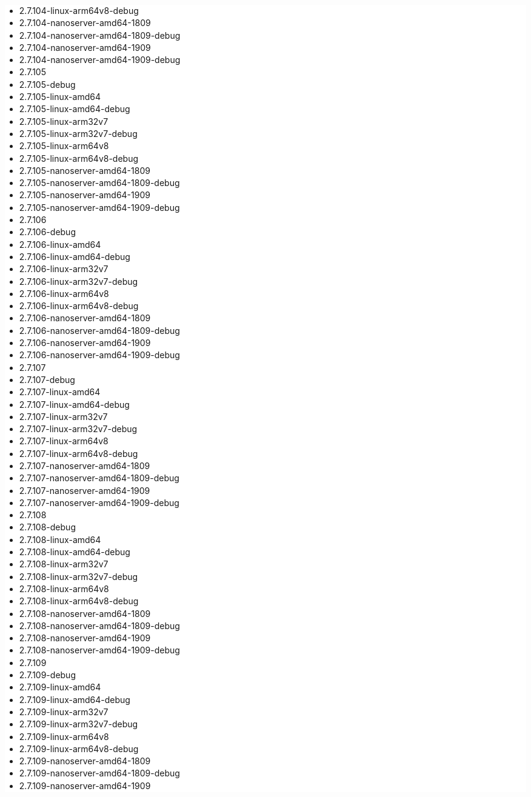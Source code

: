 - 2.7.104-linux-arm64v8-debug
- 2.7.104-nanoserver-amd64-1809
- 2.7.104-nanoserver-amd64-1809-debug
- 2.7.104-nanoserver-amd64-1909
- 2.7.104-nanoserver-amd64-1909-debug
- 2.7.105
- 2.7.105-debug
- 2.7.105-linux-amd64
- 2.7.105-linux-amd64-debug
- 2.7.105-linux-arm32v7
- 2.7.105-linux-arm32v7-debug
- 2.7.105-linux-arm64v8
- 2.7.105-linux-arm64v8-debug
- 2.7.105-nanoserver-amd64-1809
- 2.7.105-nanoserver-amd64-1809-debug
- 2.7.105-nanoserver-amd64-1909
- 2.7.105-nanoserver-amd64-1909-debug
- 2.7.106
- 2.7.106-debug
- 2.7.106-linux-amd64
- 2.7.106-linux-amd64-debug
- 2.7.106-linux-arm32v7
- 2.7.106-linux-arm32v7-debug
- 2.7.106-linux-arm64v8
- 2.7.106-linux-arm64v8-debug
- 2.7.106-nanoserver-amd64-1809
- 2.7.106-nanoserver-amd64-1809-debug
- 2.7.106-nanoserver-amd64-1909
- 2.7.106-nanoserver-amd64-1909-debug
- 2.7.107
- 2.7.107-debug
- 2.7.107-linux-amd64
- 2.7.107-linux-amd64-debug
- 2.7.107-linux-arm32v7
- 2.7.107-linux-arm32v7-debug
- 2.7.107-linux-arm64v8
- 2.7.107-linux-arm64v8-debug
- 2.7.107-nanoserver-amd64-1809
- 2.7.107-nanoserver-amd64-1809-debug
- 2.7.107-nanoserver-amd64-1909
- 2.7.107-nanoserver-amd64-1909-debug
- 2.7.108
- 2.7.108-debug
- 2.7.108-linux-amd64
- 2.7.108-linux-amd64-debug
- 2.7.108-linux-arm32v7
- 2.7.108-linux-arm32v7-debug
- 2.7.108-linux-arm64v8
- 2.7.108-linux-arm64v8-debug
- 2.7.108-nanoserver-amd64-1809
- 2.7.108-nanoserver-amd64-1809-debug
- 2.7.108-nanoserver-amd64-1909
- 2.7.108-nanoserver-amd64-1909-debug
- 2.7.109
- 2.7.109-debug
- 2.7.109-linux-amd64
- 2.7.109-linux-amd64-debug
- 2.7.109-linux-arm32v7
- 2.7.109-linux-arm32v7-debug
- 2.7.109-linux-arm64v8
- 2.7.109-linux-arm64v8-debug
- 2.7.109-nanoserver-amd64-1809
- 2.7.109-nanoserver-amd64-1809-debug
- 2.7.109-nanoserver-amd64-1909